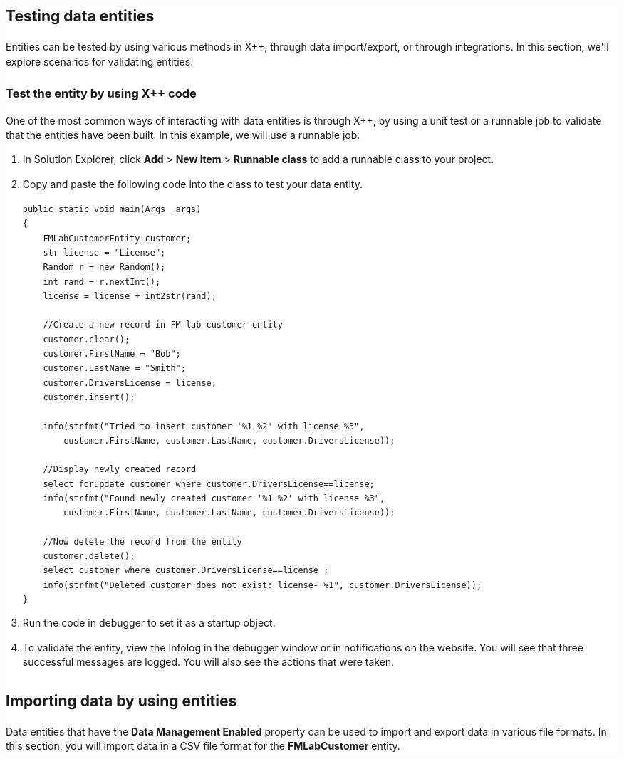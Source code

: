 ## Testing data entities
Entities can be tested by using various methods in X++, through data import/export, or through integrations. In this section, we'll explore scenarios for validating entities.

### Test the entity by using X++ code

One of the most common ways of interacting with data entities is through X++, by using a unit test or a runnable job to validate that the entities have been built. In this example, we will use a runnable job.

1. In Solution Explorer, click **Add** &gt; **New item** &gt; **Runnable class** to add a runnable class to your project.
2. Copy and paste the following code into the class to test your data entity.

    ```xpp
    public static void main(Args _args)
    {
        FMLabCustomerEntity customer;
        str license = "License";
        Random r = new Random();
        int rand = r.nextInt();
        license = license + int2str(rand);

        //Create a new record in FM lab customer entity
        customer.clear();
        customer.FirstName = "Bob";
        customer.LastName = "Smith";
        customer.DriversLicense = license;
        customer.insert();

        info(strfmt("Tried to insert customer '%1 %2' with license %3", 
            customer.FirstName, customer.LastName, customer.DriversLicense));

        //Display newly created record
        select forupdate customer where customer.DriversLicense==license;
        info(strfmt("Found newly created customer '%1 %2' with license %3", 
            customer.FirstName, customer.LastName, customer.DriversLicense));

        //Now delete the record from the entity
        customer.delete();
        select customer where customer.DriversLicense==license ;
        info(strfmt("Deleted customer does not exist: license- %1", customer.DriversLicense));
    }
    ```

3. Run the code in debugger to set it as a startup object.
4. To validate the entity, view the Infolog in the debugger window or in notifications on the website. You will see that three successful messages are logged. You will also see the actions that were taken.

## Importing data by using entities
Data entities that have the **Data Management Enabled** property can be used to import and export data in various file formats. In this section, you will import data in a CSV file format for the **FMLabCustomer** entity.
